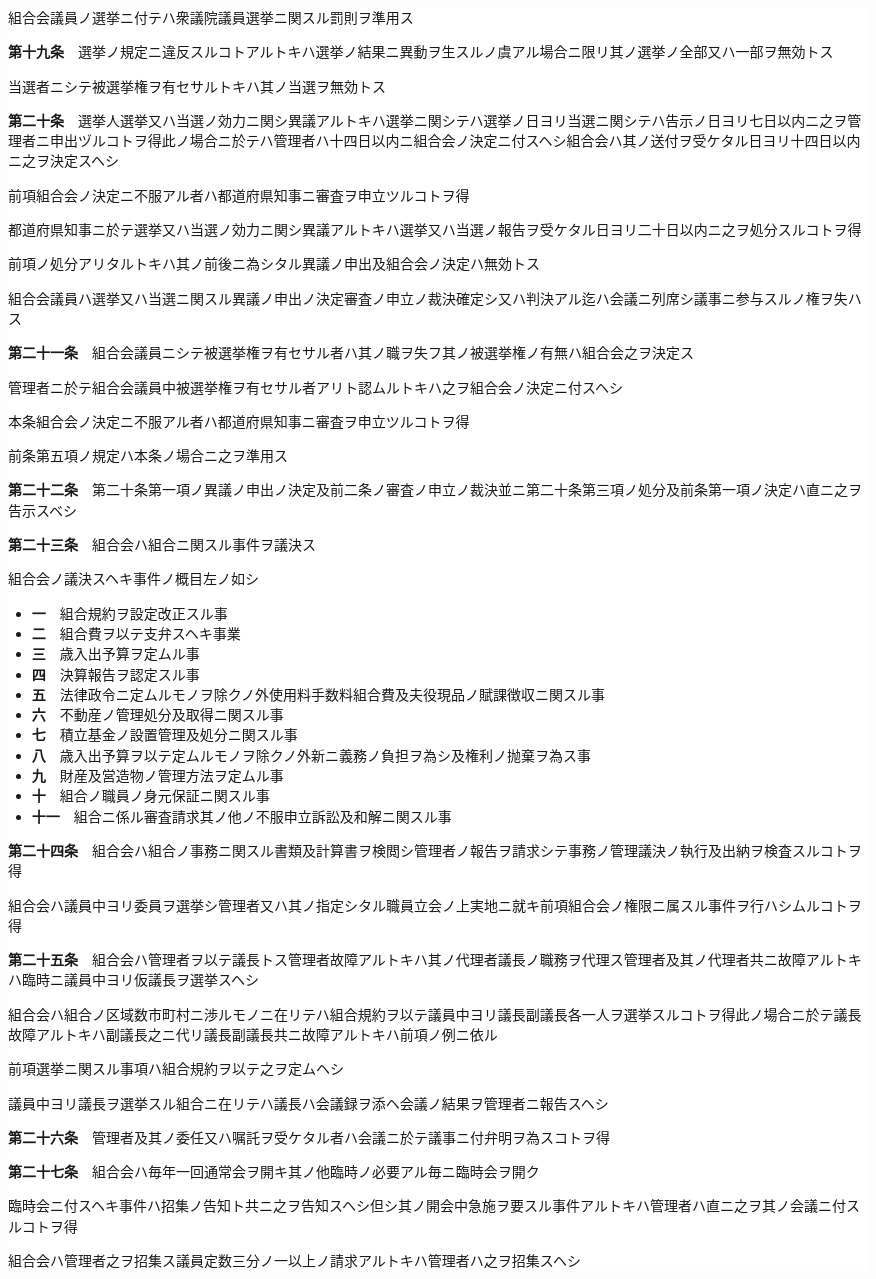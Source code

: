 組合会議員ノ選挙ニ付テハ衆議院議員選挙ニ関スル罰則ヲ準用ス  
  
**第十九条**　選挙ノ規定ニ違反スルコトアルトキハ選挙ノ結果ニ異動ヲ生スルノ虞アル場合ニ限リ其ノ選挙ノ全部又ハ一部ヲ無効トス  
  
当選者ニシテ被選挙権ヲ有セサルトキハ其ノ当選ヲ無効トス  
  
**第二十条**　選挙人選挙又ハ当選ノ効力ニ関シ異議アルトキハ選挙ニ関シテハ選挙ノ日ヨリ当選ニ関シテハ告示ノ日ヨリ七日以内ニ之ヲ管理者ニ申出ヅルコトヲ得此ノ場合ニ於テハ管理者ハ十四日以内ニ組合会ノ決定ニ付スヘシ組合会ハ其ノ送付ヲ受ケタル日ヨリ十四日以内ニ之ヲ決定スヘシ  
  
前項組合会ノ決定ニ不服アル者ハ都道府県知事ニ審査ヲ申立ツルコトヲ得  
  
都道府県知事ニ於テ選挙又ハ当選ノ効力ニ関シ異議アルトキハ選挙又ハ当選ノ報告ヲ受ケタル日ヨリ二十日以内ニ之ヲ処分スルコトヲ得  
  
前項ノ処分アリタルトキハ其ノ前後ニ為シタル異議ノ申出及組合会ノ決定ハ無効トス  
  
組合会議員ハ選挙又ハ当選ニ関スル異議ノ申出ノ決定審査ノ申立ノ裁決確定シ又ハ判決アル迄ハ会議ニ列席シ議事ニ参与スルノ権ヲ失ハス  
  
**第二十一条**　組合会議員ニシテ被選挙権ヲ有セサル者ハ其ノ職ヲ失フ其ノ被選挙権ノ有無ハ組合会之ヲ決定ス  
  
管理者ニ於テ組合会議員中被選挙権ヲ有セサル者アリト認ムルトキハ之ヲ組合会ノ決定ニ付スヘシ  
  
本条組合会ノ決定ニ不服アル者ハ都道府県知事ニ審査ヲ申立ツルコトヲ得  
  
前条第五項ノ規定ハ本条ノ場合ニ之ヲ準用ス  
  
**第二十二条**　第二十条第一項ノ異議ノ申出ノ決定及前二条ノ審査ノ申立ノ裁決並ニ第二十条第三項ノ処分及前条第一項ノ決定ハ直ニ之ヲ告示スベシ  
  
**第二十三条**　組合会ハ組合ニ関スル事件ヲ議決ス  
  
組合会ノ議決スヘキ事件ノ概目左ノ如シ  
* **一**　組合規約ヲ設定改正スル事  
* **二**　組合費ヲ以テ支弁スヘキ事業  
* **三**　歳入出予算ヲ定ムル事  
* **四**　決算報告ヲ認定スル事  
* **五**　法律政令ニ定ムルモノヲ除クノ外使用料手数料組合費及夫役現品ノ賦課徴収ニ関スル事  
* **六**　不動産ノ管理処分及取得ニ関スル事  
* **七**　積立基金ノ設置管理及処分ニ関スル事  
* **八**　歳入出予算ヲ以テ定ムルモノヲ除クノ外新ニ義務ノ負担ヲ為シ及権利ノ抛棄ヲ為ス事  
* **九**　財産及営造物ノ管理方法ヲ定ムル事  
* **十**　組合ノ職員ノ身元保証ニ関スル事  
* **十一**　組合ニ係ル審査請求其ノ他ノ不服申立訴訟及和解ニ関スル事  
  
**第二十四条**　組合会ハ組合ノ事務ニ関スル書類及計算書ヲ検閲シ管理者ノ報告ヲ請求シテ事務ノ管理議決ノ執行及出納ヲ検査スルコトヲ得  
  
組合会ハ議員中ヨリ委員ヲ選挙シ管理者又ハ其ノ指定シタル職員立会ノ上実地ニ就キ前項組合会ノ権限ニ属スル事件ヲ行ハシムルコトヲ得  
  
**第二十五条**　組合会ハ管理者ヲ以テ議長トス管理者故障アルトキハ其ノ代理者議長ノ職務ヲ代理ス管理者及其ノ代理者共ニ故障アルトキハ臨時ニ議員中ヨリ仮議長ヲ選挙スヘシ  
  
組合会ハ組合ノ区域数市町村ニ渉ルモノニ在リテハ組合規約ヲ以テ議員中ヨリ議長副議長各一人ヲ選挙スルコトヲ得此ノ場合ニ於テ議長故障アルトキハ副議長之ニ代リ議長副議長共ニ故障アルトキハ前項ノ例ニ依ル  
  
前項選挙ニ関スル事項ハ組合規約ヲ以テ之ヲ定ムヘシ  
  
議員中ヨリ議長ヲ選挙スル組合ニ在リテハ議長ハ会議録ヲ添ヘ会議ノ結果ヲ管理者ニ報告スヘシ  
  
**第二十六条**　管理者及其ノ委任又ハ嘱託ヲ受ケタル者ハ会議ニ於テ議事ニ付弁明ヲ為スコトヲ得  
  
**第二十七条**　組合会ハ毎年一回通常会ヲ開キ其ノ他臨時ノ必要アル毎ニ臨時会ヲ開ク  
  
臨時会ニ付スヘキ事件ハ招集ノ告知ト共ニ之ヲ告知スヘシ但シ其ノ開会中急施ヲ要スル事件アルトキハ管理者ハ直ニ之ヲ其ノ会議ニ付スルコトヲ得  
  
組合会ハ管理者之ヲ招集ス議員定数三分ノ一以上ノ請求アルトキハ管理者ハ之ヲ招集スヘシ  
  